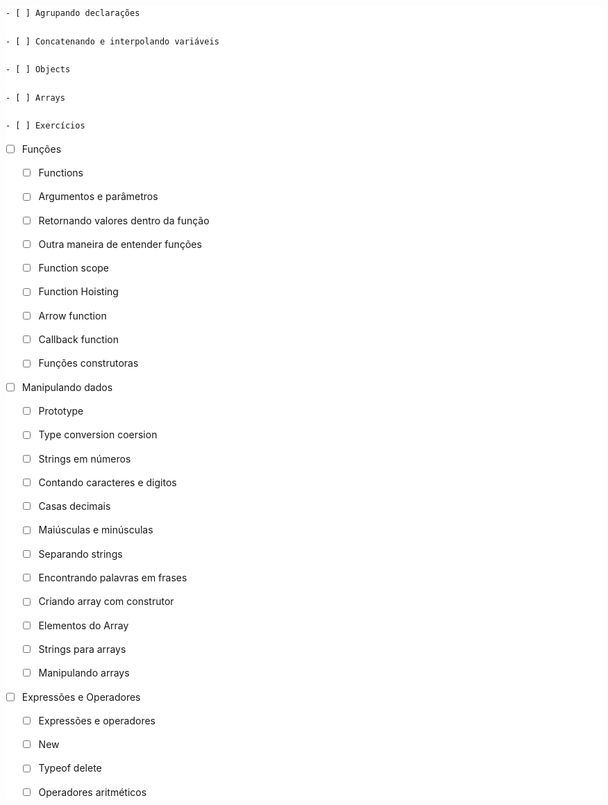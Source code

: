    - [ ] Agrupando declarações

    - [ ] Concatenando e interpolando variáveis

    - [ ] Objects

    - [ ] Arrays

    - [ ] Exercícios

- [ ] Funções

    - [ ] Functions

    - [ ] Argumentos e parâmetros

    - [ ] Retornando valores dentro da função

    - [ ] Outra maneira de entender funções

    - [ ] Function scope

    - [ ] Function Hoisting

    - [ ] Arrow function

    - [ ] Callback function

    - [ ] Funções construtoras

- [ ] Manipulando dados

    - [ ] Prototype

    - [ ] Type conversion coersion

    - [ ] Strings em números

    - [ ] Contando caracteres e digitos

    - [ ] Casas decimais

    - [ ] Maiúsculas e minúsculas

    - [ ] Separando strings

    - [ ] Encontrando palavras em frases

    - [ ] Criando array com construtor

    - [ ] Elementos do Array

    - [ ] Strings para arrays

    - [ ] Manipulando arrays

- [ ] Expressões e Operadores

    - [ ] Expressões e operadores

    - [ ] New

    - [ ] Typeof delete

    - [ ] Operadores aritméticos
